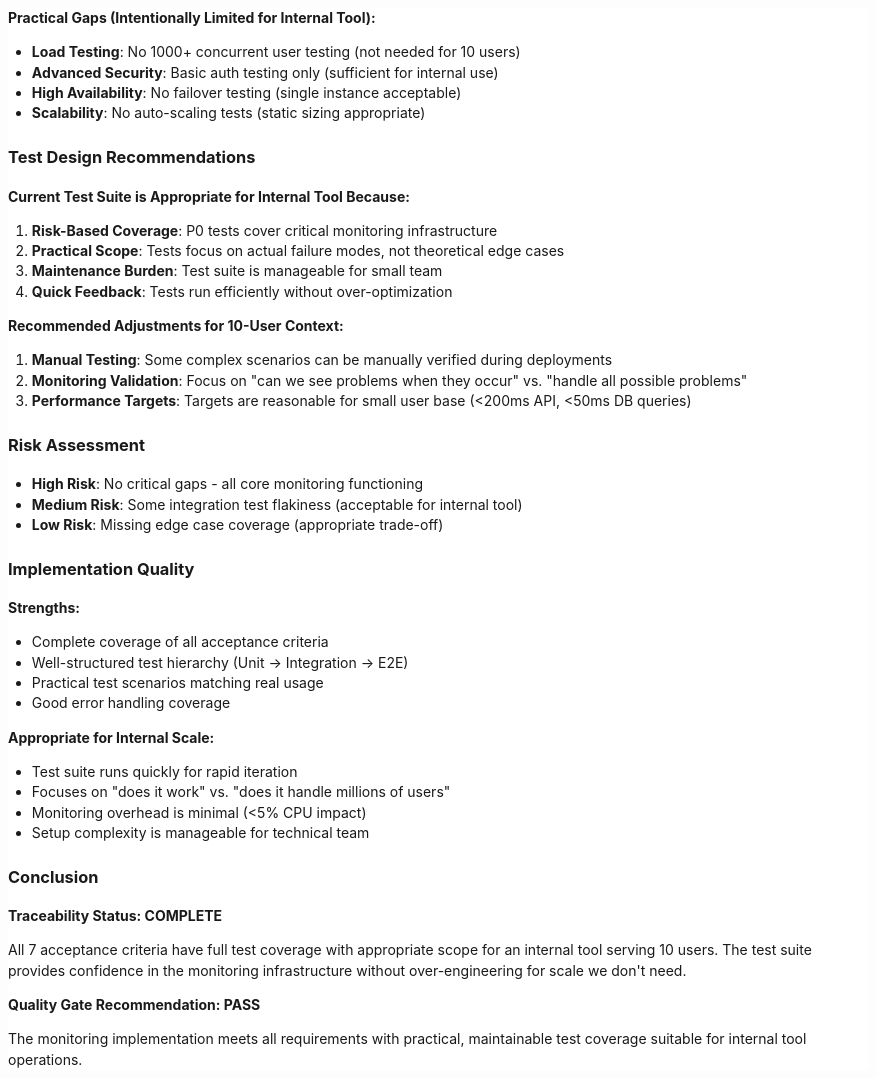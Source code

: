 **Practical Gaps (Intentionally Limited for Internal Tool):**

- **Load Testing**: No 1000+ concurrent user testing (not needed for 10 users)
- **Advanced Security**: Basic auth testing only (sufficient for internal use)
- **High Availability**: No failover testing (single instance acceptable)
- **Scalability**: No auto-scaling tests (static sizing appropriate)

### Test Design Recommendations

**Current Test Suite is Appropriate for Internal Tool Because:**

1. **Risk-Based Coverage**: P0 tests cover critical monitoring infrastructure
2. **Practical Scope**: Tests focus on actual failure modes, not theoretical
   edge cases
3. **Maintenance Burden**: Test suite is manageable for small team
4. **Quick Feedback**: Tests run efficiently without over-optimization

**Recommended Adjustments for 10-User Context:**

1. **Manual Testing**: Some complex scenarios can be manually verified during
   deployments
2. **Monitoring Validation**: Focus on "can we see problems when they occur" vs.
   "handle all possible problems"
3. **Performance Targets**: Targets are reasonable for small user base (<200ms
   API, <50ms DB queries)

### Risk Assessment

- **High Risk**: No critical gaps - all core monitoring functioning
- **Medium Risk**: Some integration test flakiness (acceptable for internal
  tool)
- **Low Risk**: Missing edge case coverage (appropriate trade-off)

### Implementation Quality

**Strengths:**

- Complete coverage of all acceptance criteria
- Well-structured test hierarchy (Unit → Integration → E2E)
- Practical test scenarios matching real usage
- Good error handling coverage

**Appropriate for Internal Scale:**

- Test suite runs quickly for rapid iteration
- Focuses on "does it work" vs. "does it handle millions of users"
- Monitoring overhead is minimal (<5% CPU impact)
- Setup complexity is manageable for technical team

### Conclusion

**Traceability Status: COMPLETE**

All 7 acceptance criteria have full test coverage with appropriate scope for an
internal tool serving 10 users. The test suite provides confidence in the
monitoring infrastructure without over-engineering for scale we don't need.

**Quality Gate Recommendation: PASS**

The monitoring implementation meets all requirements with practical,
maintainable test coverage suitable for internal tool operations.
